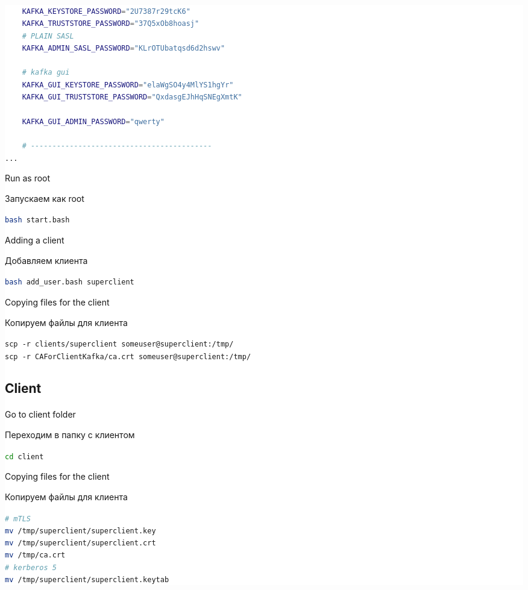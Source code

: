 ```bash
    KAFKA_KEYSTORE_PASSWORD="2U7387r29tcK6"
    KAFKA_TRUSTSTORE_PASSWORD="37Q5xOb8hoasj"
    # PLAIN SASL
    KAFKA_ADMIN_SASL_PASSWORD="KLrOTUbatqsd6d2hswv"

    # kafka gui
    KAFKA_GUI_KEYSTORE_PASSWORD="elaWgSO4y4MlYS1hgYr"
    KAFKA_GUI_TRUSTSTORE_PASSWORD="QxdasgEJhHqSNEgXmtK"

    KAFKA_GUI_ADMIN_PASSWORD="qwerty"

    # ------------------------------------------
...
```

Run as root

Запускаем как root

```bash
bash start.bash
```

Adding a client

Добавляем клиента 

```bash
bash add_user.bash superclient
```

Copying files for the client

Копируем файлы для клиента

```
scp -r clients/superclient someuser@superclient:/tmp/
scp -r CAForClientKafka/ca.crt someuser@superclient:/tmp/
```

## Client

Go to client folder

Переходим в папку с клиентом

```bash
cd client
```
Copying files for the client

Копируем файлы для клиента

```bash
# mTLS
mv /tmp/superclient/superclient.key
mv /tmp/superclient/superclient.crt
mv /tmp/ca.crt
# kerberos 5
mv /tmp/superclient/superclient.keytab
```
